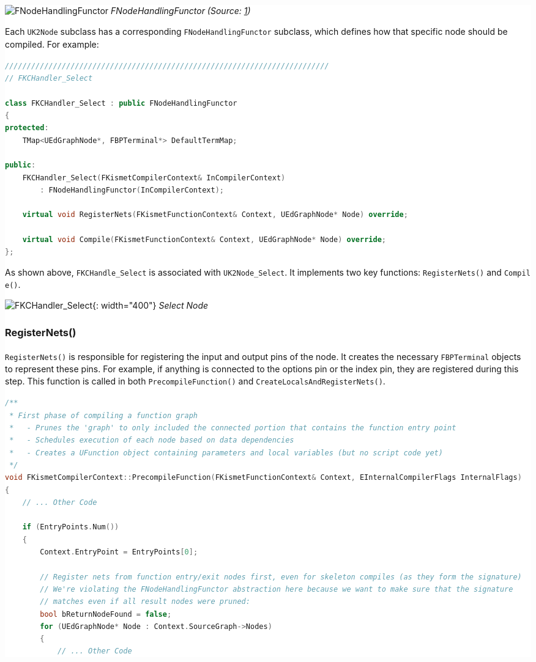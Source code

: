 ![FNodeHandlingFunctor](bytecode_fnodehandlingfunctor.png)
_FNodeHandlingFunctor (Source: [1])_

Each `UK2Node` subclass has a corresponding `FNodeHandlingFunctor` subclass, which defines how that specific node should be compiled. For example:

```cpp
//////////////////////////////////////////////////////////////////////////
// FKCHandler_Select

class FKCHandler_Select : public FNodeHandlingFunctor
{
protected:
    TMap<UEdGraphNode*, FBPTerminal*> DefaultTermMap;

public:
    FKCHandler_Select(FKismetCompilerContext& InCompilerContext)
        : FNodeHandlingFunctor(InCompilerContext);

    virtual void RegisterNets(FKismetFunctionContext& Context, UEdGraphNode* Node) override;

    virtual void Compile(FKismetFunctionContext& Context, UEdGraphNode* Node) override;
};
```

As shown above, `FKCHandle_Select` is associated with `UK2Node_Select`. It implements two key functions: `RegisterNets()` and `Compile()`.

![FKCHandler_Select](bytecode_selectnode.png){: width="400"}
_Select Node_

### RegisterNets()
`RegisterNets()` is responsible for registering the input and output pins of the node. It creates the necessary `FBPTerminal` objects to represent these pins. For example, if anything is connected to the options pin or the index pin, they are registered during this step. This function is called in both `PrecompileFunction()` and `CreateLocalsAndRegisterNets()`.

```cpp
/**
 * First phase of compiling a function graph
 *   - Prunes the 'graph' to only included the connected portion that contains the function entry point 
 *   - Schedules execution of each node based on data dependencies
 *   - Creates a UFunction object containing parameters and local variables (but no script code yet)
 */
void FKismetCompilerContext::PrecompileFunction(FKismetFunctionContext& Context, EInternalCompilerFlags InternalFlags)
{
    // ... Other Code

    if (EntryPoints.Num())
    {
        Context.EntryPoint = EntryPoints[0];

        // Register nets from function entry/exit nodes first, even for skeleton compiles (as they form the signature)
        // We're violating the FNodeHandlingFunctor abstraction here because we want to make sure that the signature
        // matches even if all result nodes were pruned:
        bool bReturnNodeFound = false;
        for (UEdGraphNode* Node : Context.SourceGraph->Nodes)
        {
            // ... Other Code

```

[1]: https://www.cnblogs.com/ghl_carmack/p/5998693.html
[document]: https://dev.epicgames.com/documentation/en-us/unreal-engine/blueprint-compiler-overview?application_version=4.27
[Blueprint VM]: https://www.cnblogs.com/ghl_carmack/p/6060383.html
[Blueprint I]: https://www.cnblogs.com/ghl_carmack/p/5995007.html
[Blueprint II]: https://www.cnblogs.com/ghl_carmack/p/5998693.html
[Blueprint III]: https://www.cnblogs.com/ghl_carmack/p/6014655.html